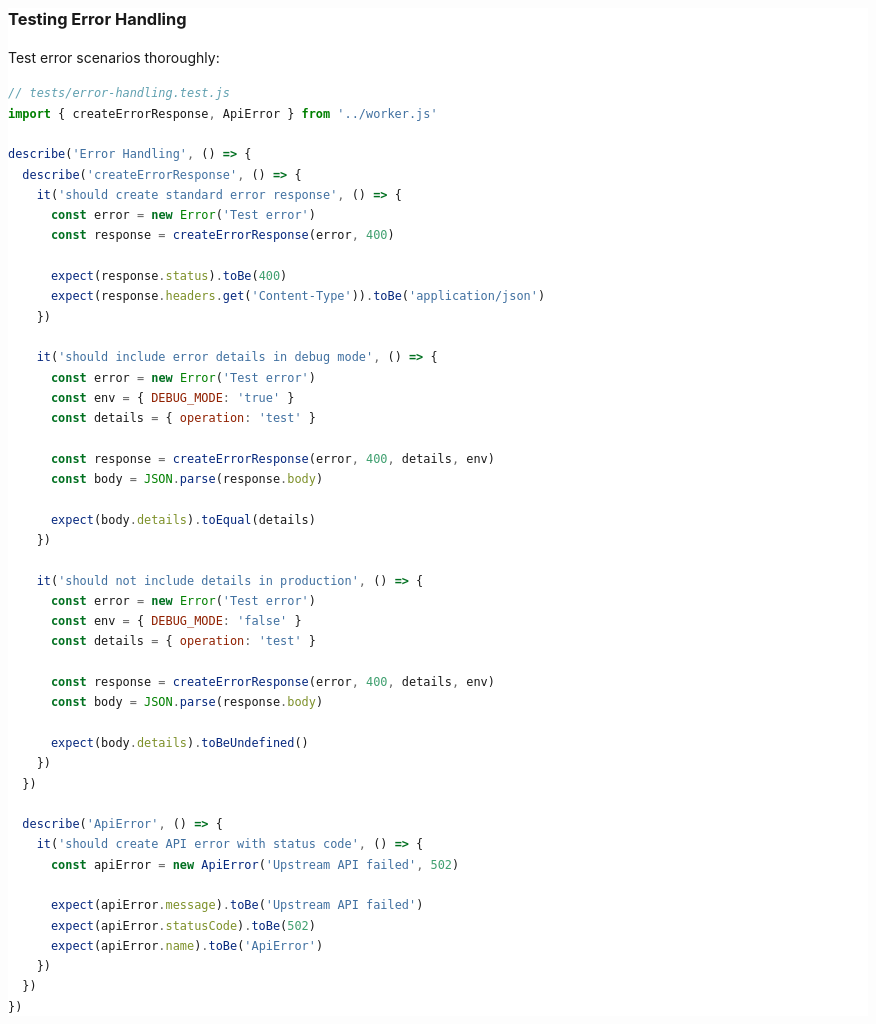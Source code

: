 ### Testing Error Handling
Test error scenarios thoroughly:

```javascript
// tests/error-handling.test.js
import { createErrorResponse, ApiError } from '../worker.js'

describe('Error Handling', () => {
  describe('createErrorResponse', () => {
    it('should create standard error response', () => {
      const error = new Error('Test error')
      const response = createErrorResponse(error, 400)
      
      expect(response.status).toBe(400)
      expect(response.headers.get('Content-Type')).toBe('application/json')
    })

    it('should include error details in debug mode', () => {
      const error = new Error('Test error')
      const env = { DEBUG_MODE: 'true' }
      const details = { operation: 'test' }
      
      const response = createErrorResponse(error, 400, details, env)
      const body = JSON.parse(response.body)
      
      expect(body.details).toEqual(details)
    })

    it('should not include details in production', () => {
      const error = new Error('Test error')
      const env = { DEBUG_MODE: 'false' }
      const details = { operation: 'test' }
      
      const response = createErrorResponse(error, 400, details, env)
      const body = JSON.parse(response.body)
      
      expect(body.details).toBeUndefined()
    })
  })

  describe('ApiError', () => {
    it('should create API error with status code', () => {
      const apiError = new ApiError('Upstream API failed', 502)
      
      expect(apiError.message).toBe('Upstream API failed')
      expect(apiError.statusCode).toBe(502)
      expect(apiError.name).toBe('ApiError')
    })
  })
})
```
